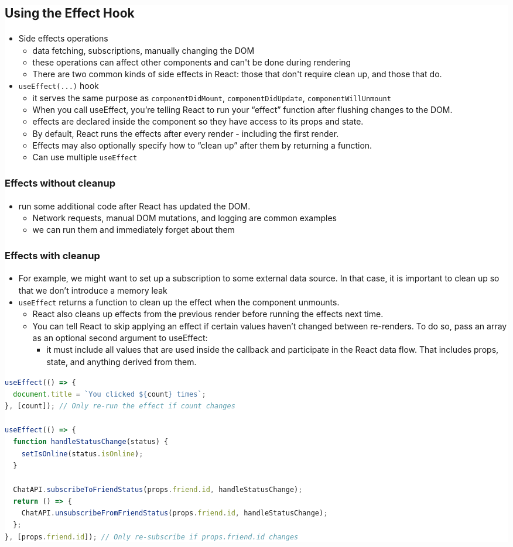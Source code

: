 
## Using the Effect Hook

- Side effects operations
    + data fetching, subscriptions, manually changing the DOM
    + these operations can affect other components and can't be done
      during rendering
    + There are two common kinds of side effects in React: those that
      don't require clean up, and those that do.
- `useEffect(...)` hook
    + it serves the same purpose as `componentDidMount`,
      `componentDidUpdate`, `componentWillUnmount`
    + When you call useEffect, you’re telling React to run your “effect”
      function after flushing changes to the DOM.
    + effects are declared inside the component so they have access to
      its props and state.
    + By default, React runs the effects after every render - including
      the first render.
    + Effects may also optionally specify how to “clean up” after them
      by returning a function.
    + Can use multiple `useEffect`

### Effects without cleanup

- run some additional code after React has updated the DOM.
    + Network requests, manual DOM mutations, and logging are common
      examples
    + we can run them and immediately forget about them

### Effects with cleanup

- For example, we might want to set up a subscription to some external
  data source. In that case, it is important to clean up so that we
  don’t introduce a memory leak
- `useEffect` returns a function to clean up the effect when the
  component unmounts.
    + React also cleans up effects from the previous render before
      running the effects next time.
    + You can tell React to skip applying an effect if certain values
      haven’t changed between re-renders. To do so, pass an array as an
      optional second argument to useEffect:
        * it must include all values that are used inside the callback
          and participate in the React data flow. That includes props,
          state, and anything derived from them.

```typescript
useEffect(() => {
  document.title = `You clicked ${count} times`;
}, [count]); // Only re-run the effect if count changes

useEffect(() => {
  function handleStatusChange(status) {
    setIsOnline(status.isOnline);
  }

  ChatAPI.subscribeToFriendStatus(props.friend.id, handleStatusChange);
  return () => {
    ChatAPI.unsubscribeFromFriendStatus(props.friend.id, handleStatusChange);
  };
}, [props.friend.id]); // Only re-subscribe if props.friend.id changes
```
